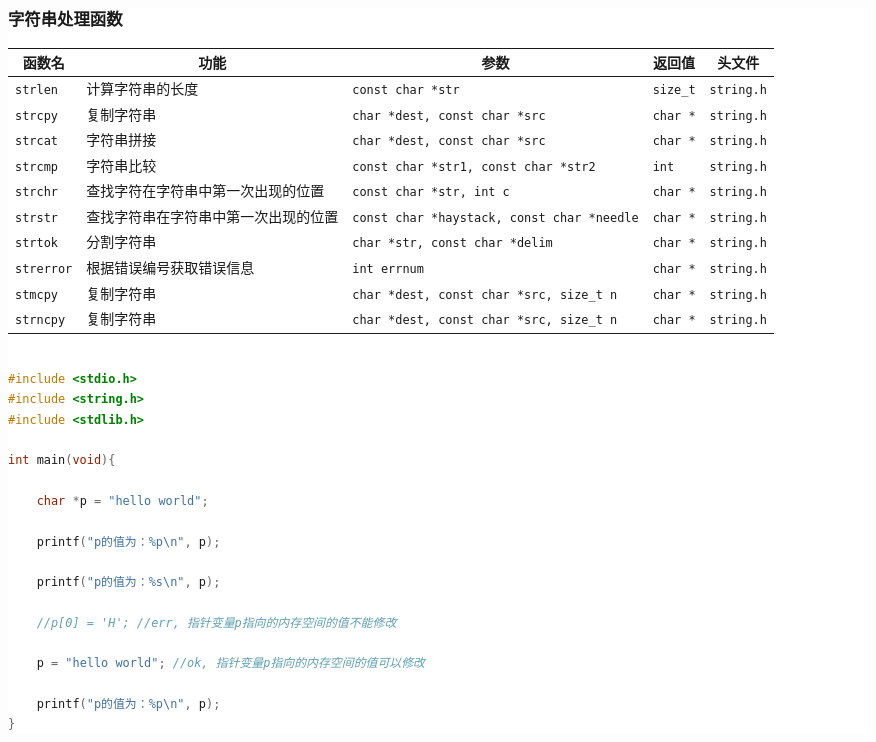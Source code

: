 ```c

```

### 字符串处理函数

| 函数名 | 功能 |参数 | 返回值 |头文件 |
| --- | --- | --- | --- | --- |
| `strlen` | 计算字符串的长度 | `const char *str` | `size_t` | `string.h` |
| `strcpy` | 复制字符串 | `char *dest, const char *src` | `char *` | `string.h` |
| `strcat` | 字符串拼接 | `char *dest, const char *src` | `char *` | `string.h` |
| `strcmp` | 字符串比较 | `const char *str1, const char *str2` | `int` | `string.h` |
| `strchr` | 查找字符在字符串中第一次出现的位置 | `const char *str, int c` | `char *` | `string.h` |
| `strstr` | 查找字符串在字符串中第一次出现的位置 | `const char *haystack, const char *needle` | `char *` | `string.h` |
| `strtok` | 分割字符串 | `char *str, const char *delim` | `char *` | `string.h` |
| `strerror` | 根据错误编号获取错误信息 | `int errnum` | `char *` | `string.h` |
| `stmcpy` |复制字符串| `char *dest, const char *src, size_t n` | `char *` | `string.h` |
| `strncpy` | 复制字符串 | `char *dest, const char *src, size_t n` | `char *` | `string.h` |

```c

#include <stdio.h>
#include <string.h>
#include <stdlib.h>

int main(void){

    char *p = "hello world";

    printf("p的值为：%p\n", p);

    printf("p的值为：%s\n", p);

    //p[0] = 'H'; //err, 指针变量p指向的内存空间的值不能修改

    p = "hello world"; //ok, 指针变量p指向的内存空间的值可以修改

    printf("p的值为：%p\n", p);
}

```
